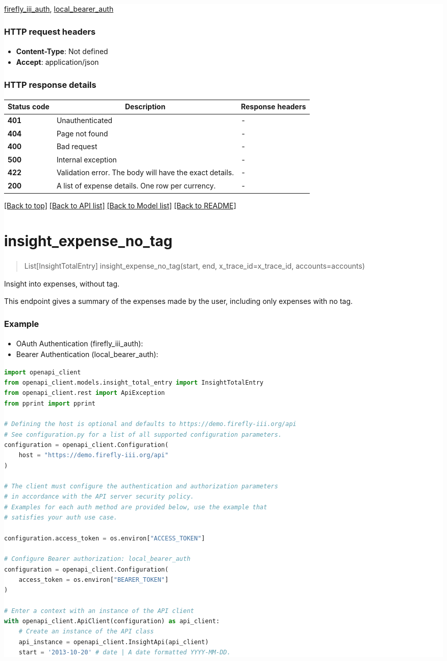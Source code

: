 [firefly_iii_auth](../README.md#firefly_iii_auth), [local_bearer_auth](../README.md#local_bearer_auth)

### HTTP request headers

 - **Content-Type**: Not defined
 - **Accept**: application/json

### HTTP response details

| Status code | Description | Response headers |
|-------------|-------------|------------------|
**401** | Unauthenticated |  -  |
**404** | Page not found |  -  |
**400** | Bad request |  -  |
**500** | Internal exception |  -  |
**422** | Validation error. The body will have the exact details. |  -  |
**200** | A list of expense details. One row per currency. |  -  |

[[Back to top]](#) [[Back to API list]](../README.md#documentation-for-api-endpoints) [[Back to Model list]](../README.md#documentation-for-models) [[Back to README]](../README.md)

# **insight_expense_no_tag**
> List[InsightTotalEntry] insight_expense_no_tag(start, end, x_trace_id=x_trace_id, accounts=accounts)

Insight into expenses, without tag.

This endpoint gives a summary of the expenses made by the user, including only expenses with no tag.


### Example

* OAuth Authentication (firefly_iii_auth):
* Bearer Authentication (local_bearer_auth):

```python
import openapi_client
from openapi_client.models.insight_total_entry import InsightTotalEntry
from openapi_client.rest import ApiException
from pprint import pprint

# Defining the host is optional and defaults to https://demo.firefly-iii.org/api
# See configuration.py for a list of all supported configuration parameters.
configuration = openapi_client.Configuration(
    host = "https://demo.firefly-iii.org/api"
)

# The client must configure the authentication and authorization parameters
# in accordance with the API server security policy.
# Examples for each auth method are provided below, use the example that
# satisfies your auth use case.

configuration.access_token = os.environ["ACCESS_TOKEN"]

# Configure Bearer authorization: local_bearer_auth
configuration = openapi_client.Configuration(
    access_token = os.environ["BEARER_TOKEN"]
)

# Enter a context with an instance of the API client
with openapi_client.ApiClient(configuration) as api_client:
    # Create an instance of the API class
    api_instance = openapi_client.InsightApi(api_client)
    start = '2013-10-20' # date | A date formatted YYYY-MM-DD. 
```